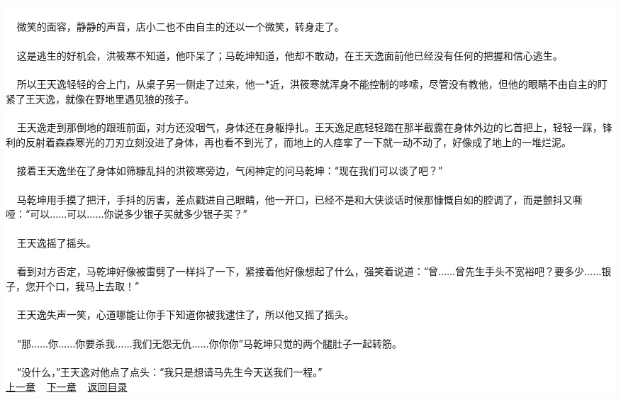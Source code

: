 <br />&nbsp;&nbsp;&nbsp;&nbsp;微笑的面容，静静的声音，店小二也不由自主的还以一个微笑，转身走了。<br /><br />&nbsp;&nbsp;&nbsp;&nbsp;这是逃生的好机会，洪筱寒不知道，他吓呆了；马乾坤知道，他却不敢动，在王天逸面前他已经没有任何的把握和信心逃生。<br /><br />&nbsp;&nbsp;&nbsp;&nbsp;所以王天逸轻轻的合上门，从桌子另一侧走了过来，他一*近，洪筱寒就浑身不能控制的哆嗦，尽管没有教他，但他的眼睛不由自主的盯紧了王天逸，就像在野地里遇见狼的孩子。<br /><br />&nbsp;&nbsp;&nbsp;&nbsp;王天逸走到那倒地的跟班前面，对方还没咽气，身体还在身躯挣扎。王天逸足底轻轻踏在那半截露在身体外边的匕首把上，轻轻一踩，锋利的反射着森森寒光的刀刃立刻没进了身体，再也看不到光了，而地上的人痉挛了一下就一动不动了，好像成了地上的一堆烂泥。<br /><br />&nbsp;&nbsp;&nbsp;&nbsp;接着王天逸坐在了身体如筛糠乱抖的洪筱寒旁边，气闲神定的问马乾坤：“现在我们可以谈了吧？”<br /><br />&nbsp;&nbsp;&nbsp;&nbsp;马乾坤用手摸了把汗，手抖的厉害，差点戳进自己眼睛，他一开口，已经不是和大侠谈话时候那慷慨自如的腔调了，而是颤抖又嘶哑：“可以……可以……你说多少银子买就多少银子买？”<br /><br />&nbsp;&nbsp;&nbsp;&nbsp;王天逸摇了摇头。<br /><br />&nbsp;&nbsp;&nbsp;&nbsp;看到对方否定，马乾坤好像被雷劈了一样抖了一下，紧接着他好像想起了什么，强笑着说道：“曾……曾先生手头不宽裕吧？要多少……银子，您开个口，我马上去取！”<br /><br />&nbsp;&nbsp;&nbsp;&nbsp;王天逸失声一笑，心道哪能让你手下知道你被我逮住了，所以他又摇了摇头。<br /><br />&nbsp;&nbsp;&nbsp;&nbsp;“那……你……你要杀我……我们无怨无仇……你你你”马乾坤只觉的两个腿肚子一起转筋。<br /><br />&nbsp;&nbsp;&nbsp;&nbsp;“没什么，”王天逸对他点了点头：“我只是想请马先生今天送我们一程。” <br />
[上一章](https://github.com/xiaominghe2014/spider_book/blob/master/book/缺月梧桐/第180章.md)&nbsp;&nbsp;&nbsp;&nbsp;[下一章](https://github.com/xiaominghe2014/spider_book/blob/master/book/缺月梧桐/第182章.md)&nbsp;&nbsp;&nbsp;&nbsp;[返回目录](https://github.com/xiaominghe2014/spider_book/blob/master/book/缺月梧桐/README.md)
